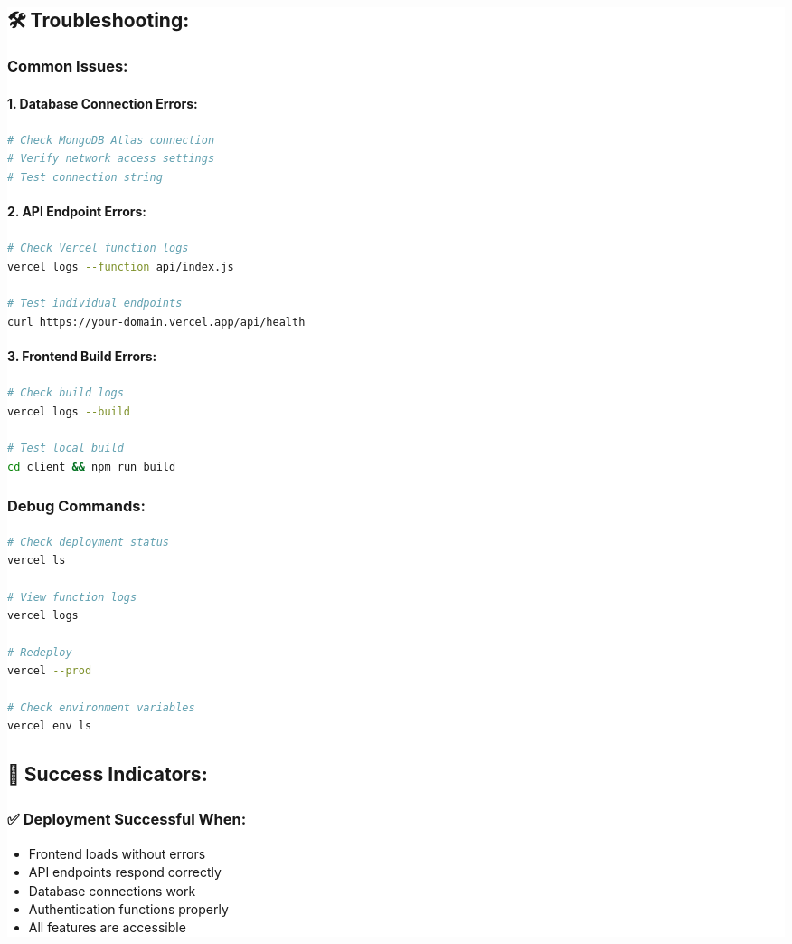 ## 🛠️ **Troubleshooting:**

### **Common Issues:**

#### **1. Database Connection Errors:**
```bash
# Check MongoDB Atlas connection
# Verify network access settings
# Test connection string
```

#### **2. API Endpoint Errors:**
```bash
# Check Vercel function logs
vercel logs --function api/index.js

# Test individual endpoints
curl https://your-domain.vercel.app/api/health
```

#### **3. Frontend Build Errors:**
```bash
# Check build logs
vercel logs --build

# Test local build
cd client && npm run build
```

### **Debug Commands:**
```bash
# Check deployment status
vercel ls

# View function logs
vercel logs

# Redeploy
vercel --prod

# Check environment variables
vercel env ls
```

## 🎉 **Success Indicators:**

### **✅ Deployment Successful When:**
- Frontend loads without errors
- API endpoints respond correctly
- Database connections work
- Authentication functions properly
- All features are accessible
